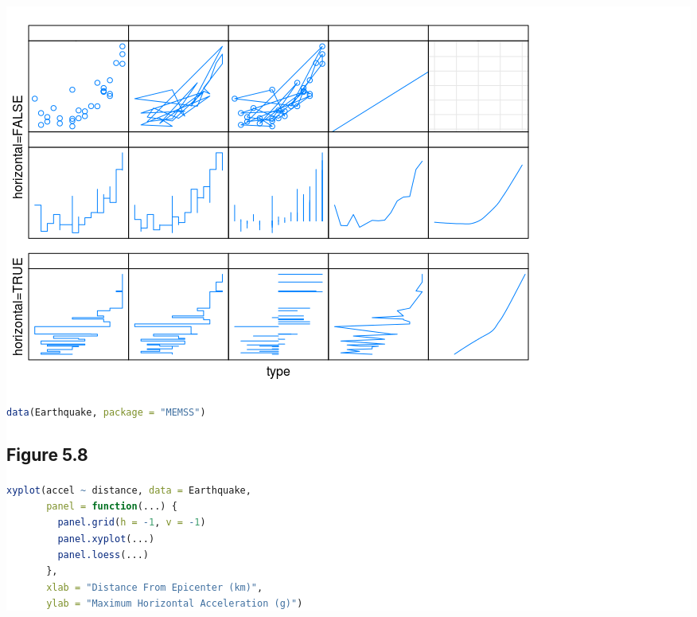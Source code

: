 ![](ch5_files/figure-html/unnamed-chunk-8-1.png)

```r
data(Earthquake, package = "MEMSS")
```

## Figure 5.8


```r
xyplot(accel ~ distance, data = Earthquake,
       panel = function(...) {
         panel.grid(h = -1, v = -1)
         panel.xyplot(...)
         panel.loess(...)
       }, 
       xlab = "Distance From Epicenter (km)",
       ylab = "Maximum Horizontal Acceleration (g)")
```
